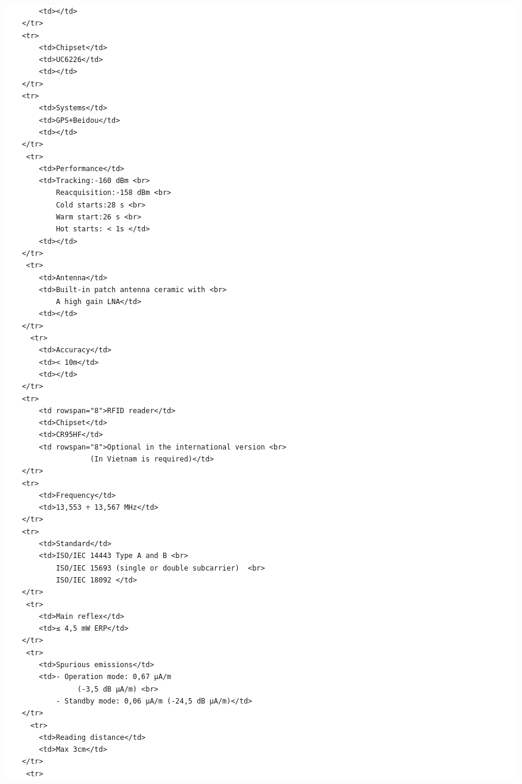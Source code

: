             <td></td>
        </tr>
        <tr>
            <td>Chipset</td>
            <td>UC6226</td>
            <td></td>
        </tr>
        <tr>
            <td>Systems</td>
            <td>GPS+Beidou</td>
            <td></td>
        </tr>
         <tr>
            <td>Performance</td>
            <td>Tracking:-160 dBm <br>
                Reacquisition:-158 dBm <br>
                Cold starts:28 s <br>
                Warm start:26 s <br>
                Hot starts: < 1s </td>
            <td></td>
        </tr>
         <tr>
            <td>Antenna</td>
            <td>Built-in patch antenna ceramic with <br>
                A high gain LNA</td>
            <td></td>
        </tr>
          <tr>
            <td>Accuracy</td>
            <td>< 10m</td>
            <td></td>
        </tr>
        <tr>
            <td rowspan="8">RFID reader</td>
            <td>Chipset</td>
            <td>CR95HF</td>
            <td rowspan="8">Optional in the international version <br>
                        (In Vietnam is required)</td>
        </tr>
        <tr>
            <td>Frequency</td>
            <td>13,553 ÷ 13,567 MHz</td>
        </tr>
        <tr>
            <td>Standard</td>
            <td>ISO/IEC 14443 Type A and B <br>
                ISO/IEC 15693 (single or double subcarrier)  <br>
                ISO/IEC 18092 </td>
        </tr>
         <tr>
            <td>Main reflex</td>
            <td>≤ 4,5 mW ERP</td>
        </tr>
         <tr>
            <td>Spurious emissions</td>
            <td>- Operation mode: 0,67 μA/m 
                     (-3,5 dB μA/m) <br>
                - Standby mode: 0,06 μA/m (-24,5 dB μA/m)</td>
        </tr>
          <tr>
            <td>Reading distance</td>
            <td>Max 3cm</td>
        </tr>
         <tr>